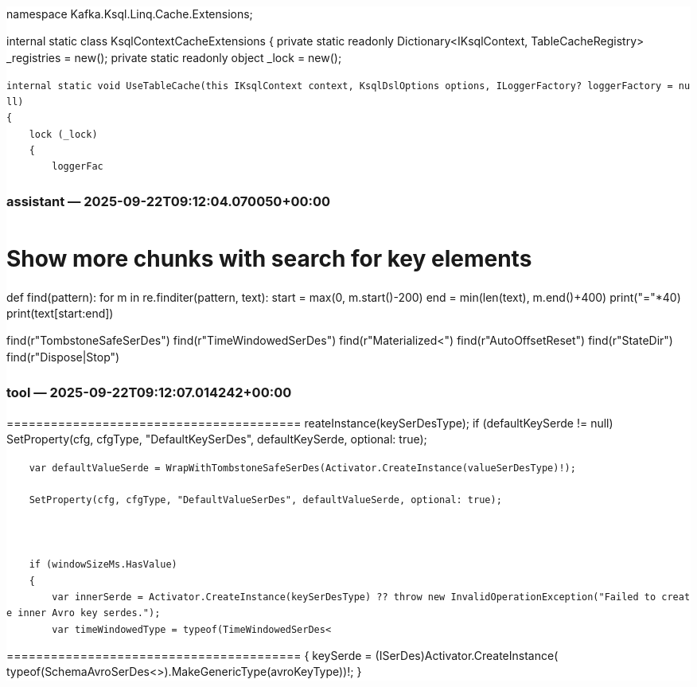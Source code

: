 namespace Kafka.Ksql.Linq.Cache.Extensions;

internal static class KsqlContextCacheExtensions
{
    private static readonly Dictionary<IKsqlContext, TableCacheRegistry> _registries = new();
    private static readonly object _lock = new();

    internal static void UseTableCache(this IKsqlContext context, KsqlDslOptions options, ILoggerFactory? loggerFactory = null)
    {
        lock (_lock)
        {
            loggerFac

### assistant — 2025-09-22T09:12:04.070050+00:00

# Show more chunks with search for key elements
def find(pattern):
    for m in re.finditer(pattern, text):
        start = max(0, m.start()-200)
        end = min(len(text), m.end()+400)
        print("="*40)
        print(text[start:end])

find(r"TombstoneSafeSerDes")
find(r"TimeWindowedSerDes")
find(r"Materialized<")
find(r"AutoOffsetReset")
find(r"StateDir")
find(r"Dispose|Stop")

### tool — 2025-09-22T09:12:07.014242+00:00

========================================
reateInstance(keySerDesType);
        if (defaultKeySerde != null)
            SetProperty(cfg, cfgType, "DefaultKeySerDes", defaultKeySerde, optional: true);

        var defaultValueSerde = WrapWithTombstoneSafeSerDes(Activator.CreateInstance(valueSerDesType)!);

        SetProperty(cfg, cfgType, "DefaultValueSerDes", defaultValueSerde, optional: true);



        if (windowSizeMs.HasValue)
        {
            var innerSerde = Activator.CreateInstance(keySerDesType) ?? throw new InvalidOperationException("Failed to create inner Avro key serdes.");
            var timeWindowedType = typeof(TimeWindowedSerDes<
========================================
      {
            keySerde = (ISerDes<TKey>)Activator.CreateInstance(
                typeof(SchemaAvroSerDes<>).MakeGenericType(avroKeyType))!;
        }
